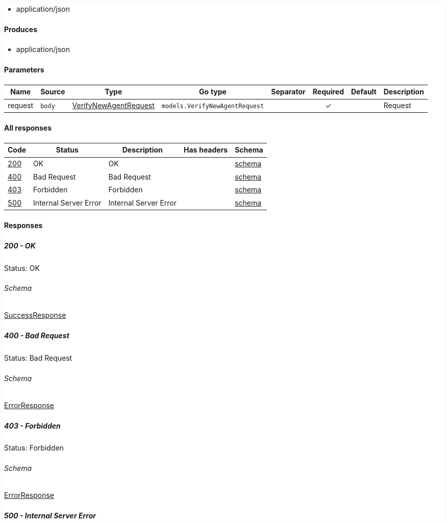 - application/json

#### Produces

- application/json

#### Parameters

| Name    | Source | Type                                               | Go type                        | Separator | Required | Default | Description |
| ------- | ------ | -------------------------------------------------- | ------------------------------ | --------- | :------: | ------- | ----------- |
| request | `body` | [VerifyNewAgentRequest](#verify-new-agent-request) | `models.VerifyNewAgentRequest` |           |    ✓     |         | Request     |

#### All responses

| Code                          | Status                | Description           | Has headers | Schema                                  |
| ----------------------------- | --------------------- | --------------------- | :---------: | --------------------------------------- |
| [200](#post-agent-verify-200) | OK                    | OK                    |             | [schema](#post-agent-verify-200-schema) |
| [400](#post-agent-verify-400) | Bad Request           | Bad Request           |             | [schema](#post-agent-verify-400-schema) |
| [403](#post-agent-verify-403) | Forbidden             | Forbidden             |             | [schema](#post-agent-verify-403-schema) |
| [500](#post-agent-verify-500) | Internal Server Error | Internal Server Error |             | [schema](#post-agent-verify-500-schema) |

#### Responses

##### <span id="post-agent-verify-200"></span> 200 - OK

Status: OK

###### <span id="post-agent-verify-200-schema"></span> Schema

[SuccessResponse](#success-response)

##### <span id="post-agent-verify-400"></span> 400 - Bad Request

Status: Bad Request

###### <span id="post-agent-verify-400-schema"></span> Schema

[ErrorResponse](#error-response)

##### <span id="post-agent-verify-403"></span> 403 - Forbidden

Status: Forbidden

###### <span id="post-agent-verify-403-schema"></span> Schema

[ErrorResponse](#error-response)

##### <span id="post-agent-verify-500"></span> 500 - Internal Server Error
